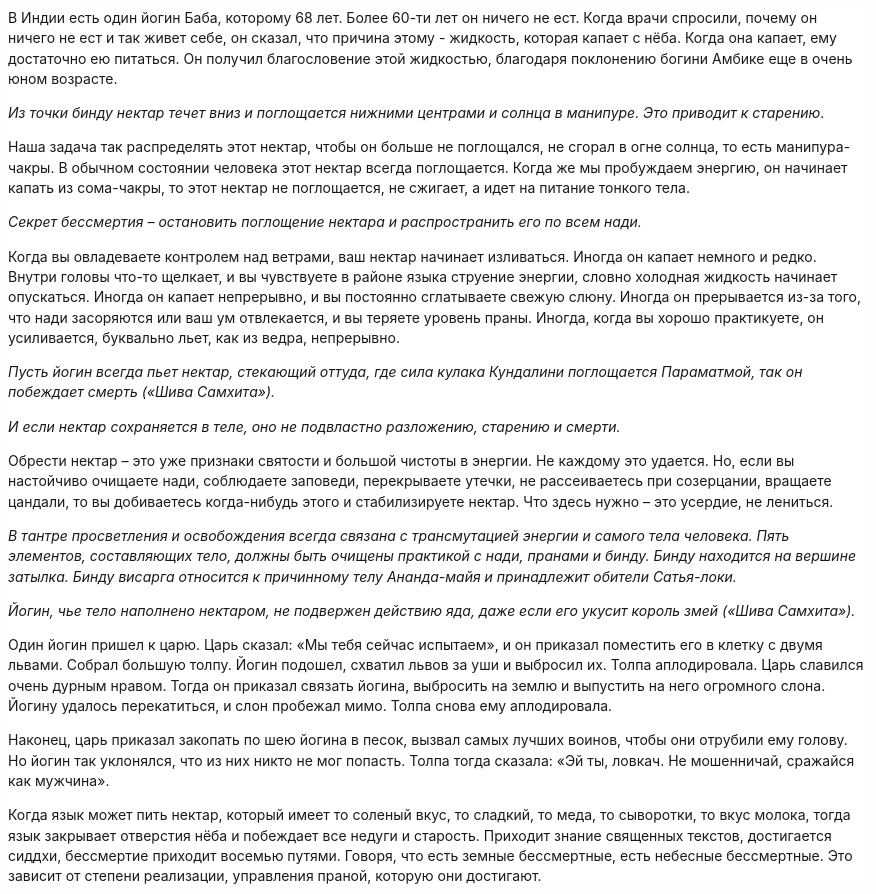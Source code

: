  В Индии есть один йогин Баба, которому 68 лет. Более 60-ти лет он ничего не ест. Когда врачи спросили, почему он ничего не ест и так живет себе, он сказал, что причина этому - жидкость, которая капает с нёба. Когда она капает, ему достаточно ею питаться. Он получил благословение этой жидкостью, благодаря поклонению богини Амбике еще в очень юном возрасте.

_Из точки бинду нектар течет вниз и поглощается нижними центрами и солнца в манипуре. Это приводит к старению_.

 Наша задача так распределять этот нектар, чтобы он больше не поглощался, не сгорал в огне солнца, то есть манипура-чакры. В обычном состоянии человека этот нектар всегда поглощается. Когда же мы пробуждаем энергию, он начинает капать из сома-чакры, то этот нектар не поглощается, не сжигает, а идет на питание тонкого тела.

_Секрет бессмертия – остановить поглощение нектара и распространить его по всем нади._ 

 Когда вы овладеваете контролем над ветрами, ваш нектар начинает изливаться. Иногда он капает немного и редко. Внутри головы что-то щелкает, и вы чувствуете в районе языка струение энергии, словно холодная жидкость начинает опускаться. Иногда он капает непрерывно, и вы постоянно сглатываете свежую слюну. Иногда он прерывается из-за того, что нади засоряются или ваш ум отвлекается, и вы теряете уровень праны. Иногда, когда вы хорошо практикуете, он усиливается, буквально льет, как из ведра, непрерывно.

_Пусть йогин всегда пьет нектар, стекающий оттуда, где сила кулака Кундалини поглощается Параматмой, так он побеждает смерть («Шива Самхита»)._ 

_И если нектар сохраняется в теле, оно не подвластно разложению, старению и смерти._ 

 Обрести нектар – это уже признаки святости и большой чистоты в энергии. Не каждому это удается. Но, если вы настойчиво очищаете нади, соблюдаете заповеди, перекрываете утечки, не рассеиваетесь при созерцании, вращаете цандали, то вы добиваетесь когда-нибудь этого и стабилизируете нектар. Что здесь нужно – это усердие, не лениться.

  
_В тантре просветления и освобождения всегда связана с трансмутацией энергии и самого тела человека. Пять элементов, составляющих тело, должны быть очищены практикой с нади, пранами и бинду. Бинду находится на вершине затылка. Бинду висарга относится к причинному телу Ананда-майя и принадлежит обители Сатья-локи._ 

_Йогин, чье тело наполнено нектаром, не подвержен действию яда, даже если его укусит король змей («Шива Самхита»)._ 

 Один йогин пришел к царю. Царь сказал: «Мы тебя сейчас испытаем», и он приказал поместить его в клетку с двумя львами. Собрал большую толпу. Йогин подошел, схватил львов за уши и выбросил их. Толпа аплодировала. Царь славился очень дурным нравом. Тогда он приказал связать йогина, выбросить на землю и выпустить на него огромного слона. Йогину удалось перекатиться, и слон пробежал мимо. Толпа снова ему аплодировала.

 Наконец, царь приказал закопать по шею йогина в песок, вызвал самых лучших воинов, чтобы они отрубили ему голову. Но йогин так уклонялся, что из них никто не мог попасть. Толпа тогда сказала: «Эй ты, ловкач. Не мошенничай, сражайся как мужчина».

 Когда язык может пить нектар, который имеет то соленый вкус, то сладкий, то меда, то сыворотки, то вкус молока, тогда язык закрывает отверстия нёба и побеждает все недуги и старость. Приходит знание священных текстов, достигается сиддхи, бессмертие приходит восемью путями. Говоря, что есть земные бессмертные, есть небесные бессмертные. Это зависит от степени реализации, управления праной, которую они достигают.
